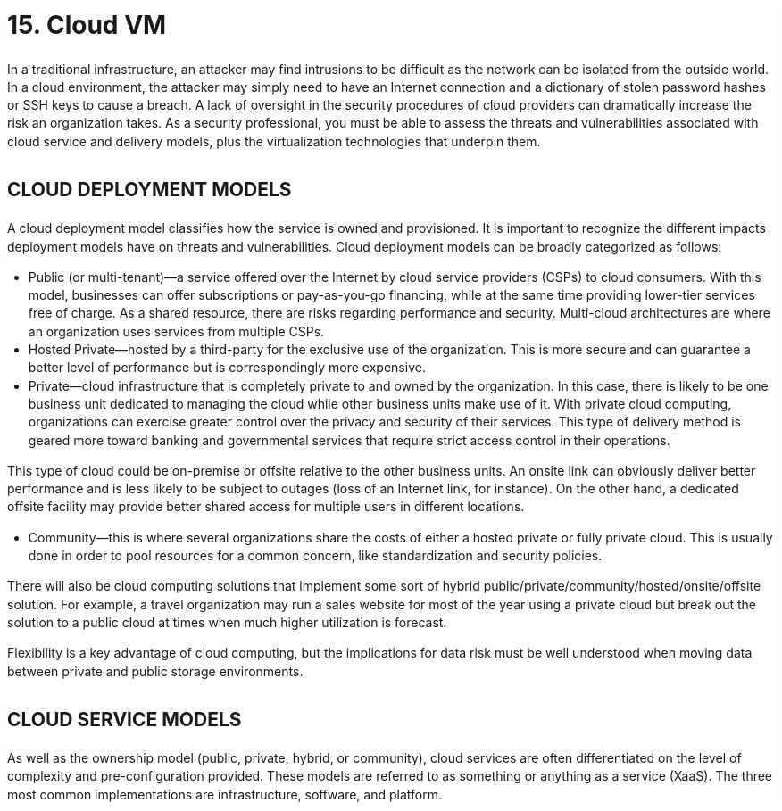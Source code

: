 # 15. Cloud VM

In a traditional infrastructure, an attacker may find intrusions to be difficult as the network can be isolated from the outside world. In a cloud environment, the attacker may simply need to have an Internet connection and a dictionary of stolen password hashes or SSH keys to cause a breach. A lack of oversight in the security procedures of cloud providers can dramatically increase the risk an organization takes. As a security professional, you must be able to assess the threats and vulnerabilities associated with cloud service and delivery models, plus the virtualization technologies that underpin them.

## CLOUD DEPLOYMENT MODELS

A cloud deployment model classifies how the service is owned and provisioned. It is important to recognize the different impacts deployment models have on threats and vulnerabilities. Cloud deployment models can be broadly categorized as follows:

* Public (or multi-tenant)—a service offered over the Internet by cloud service providers (CSPs) to cloud consumers. With this model, businesses can offer subscriptions or pay-as-you-go financing, while at the same time providing lower-tier services free of charge. As a shared resource, there are risks regarding performance and security. Multi-cloud architectures are where an organization uses services from multiple CSPs.
* Hosted Private—hosted by a third-party for the exclusive use of the organization. This is more secure and can guarantee a better level of performance but is correspondingly more expensive.
* Private—cloud infrastructure that is completely private to and owned by the organization. In this case, there is likely to be one business unit dedicated to managing the cloud while other business units make use of it. With private cloud computing, organizations can exercise greater control over the privacy and security of their services. This type of delivery method is geared more toward banking and governmental services that require strict access control in their operations.

This type of cloud could be on-premise or offsite relative to the other business units. An onsite link can obviously deliver better performance and is less likely to be subject to outages (loss of an Internet link, for instance). On the other hand, a dedicated offsite facility may provide better shared access for multiple users in different locations.

* Community—this is where several organizations share the costs of either a hosted private or fully private cloud. This is usually done in order to pool resources for a common concern, like standardization and security policies.

There will also be cloud computing solutions that implement some sort of hybrid public/private/community/hosted/onsite/offsite solution. For example, a travel organization may run a sales website for most of the year using a private cloud but break out the solution to a public cloud at times when much higher utilization is forecast.

Flexibility is a key advantage of cloud computing, but the implications for data risk must be well understood when moving data between private and public storage environments.

## CLOUD SERVICE MODELS

As well as the ownership model (public, private, hybrid, or community), cloud services are often differentiated on the level of complexity and pre-configuration provided. These models are referred to as something or anything as a service (XaaS). The three most common implementations are infrastructure, software, and platform.
